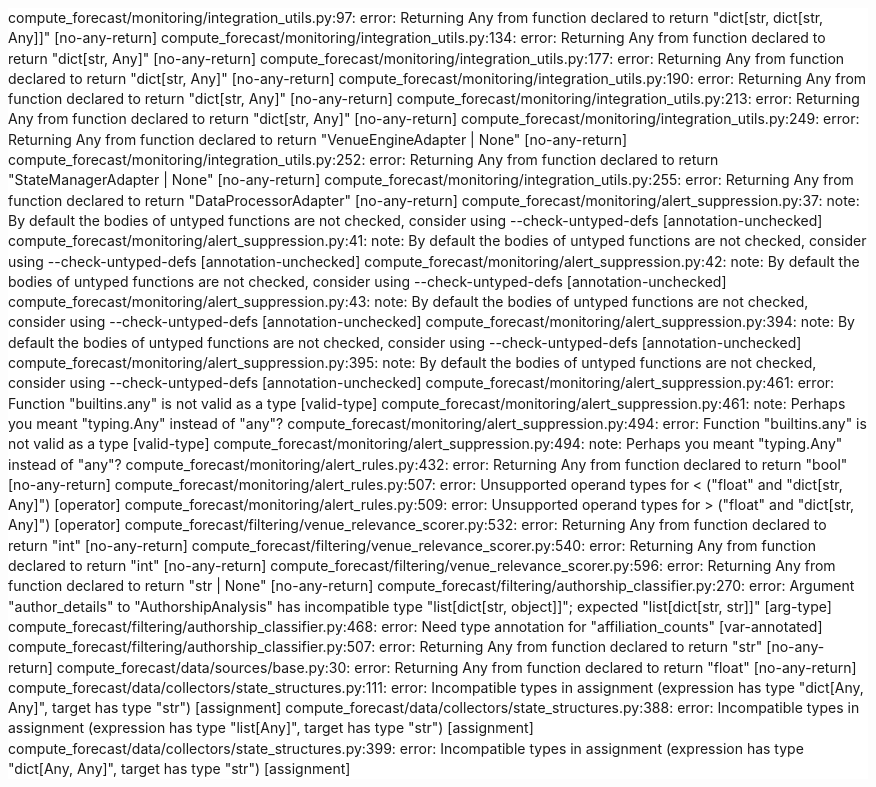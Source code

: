 compute_forecast/monitoring/integration_utils.py:97: error: Returning Any from function declared to return "dict[str, dict[str, Any]]"  [no-any-return]
compute_forecast/monitoring/integration_utils.py:134: error: Returning Any from function declared to return "dict[str, Any]"  [no-any-return]
compute_forecast/monitoring/integration_utils.py:177: error: Returning Any from function declared to return "dict[str, Any]"  [no-any-return]
compute_forecast/monitoring/integration_utils.py:190: error: Returning Any from function declared to return "dict[str, Any]"  [no-any-return]
compute_forecast/monitoring/integration_utils.py:213: error: Returning Any from function declared to return "dict[str, Any]"  [no-any-return]
compute_forecast/monitoring/integration_utils.py:249: error: Returning Any from function declared to return "VenueEngineAdapter | None"  [no-any-return]
compute_forecast/monitoring/integration_utils.py:252: error: Returning Any from function declared to return "StateManagerAdapter | None"  [no-any-return]
compute_forecast/monitoring/integration_utils.py:255: error: Returning Any from function declared to return "DataProcessorAdapter"  [no-any-return]
compute_forecast/monitoring/alert_suppression.py:37: note: By default the bodies of untyped functions are not checked, consider using --check-untyped-defs  [annotation-unchecked]
compute_forecast/monitoring/alert_suppression.py:41: note: By default the bodies of untyped functions are not checked, consider using --check-untyped-defs  [annotation-unchecked]
compute_forecast/monitoring/alert_suppression.py:42: note: By default the bodies of untyped functions are not checked, consider using --check-untyped-defs  [annotation-unchecked]
compute_forecast/monitoring/alert_suppression.py:43: note: By default the bodies of untyped functions are not checked, consider using --check-untyped-defs  [annotation-unchecked]
compute_forecast/monitoring/alert_suppression.py:394: note: By default the bodies of untyped functions are not checked, consider using --check-untyped-defs  [annotation-unchecked]
compute_forecast/monitoring/alert_suppression.py:395: note: By default the bodies of untyped functions are not checked, consider using --check-untyped-defs  [annotation-unchecked]
compute_forecast/monitoring/alert_suppression.py:461: error: Function "builtins.any" is not valid as a type  [valid-type]
compute_forecast/monitoring/alert_suppression.py:461: note: Perhaps you meant "typing.Any" instead of "any"?
compute_forecast/monitoring/alert_suppression.py:494: error: Function "builtins.any" is not valid as a type  [valid-type]
compute_forecast/monitoring/alert_suppression.py:494: note: Perhaps you meant "typing.Any" instead of "any"?
compute_forecast/monitoring/alert_rules.py:432: error: Returning Any from function declared to return "bool"  [no-any-return]
compute_forecast/monitoring/alert_rules.py:507: error: Unsupported operand types for < ("float" and "dict[str, Any]")  [operator]
compute_forecast/monitoring/alert_rules.py:509: error: Unsupported operand types for > ("float" and "dict[str, Any]")  [operator]
compute_forecast/filtering/venue_relevance_scorer.py:532: error: Returning Any from function declared to return "int"  [no-any-return]
compute_forecast/filtering/venue_relevance_scorer.py:540: error: Returning Any from function declared to return "int"  [no-any-return]
compute_forecast/filtering/venue_relevance_scorer.py:596: error: Returning Any from function declared to return "str | None"  [no-any-return]
compute_forecast/filtering/authorship_classifier.py:270: error: Argument "author_details" to "AuthorshipAnalysis" has incompatible type "list[dict[str, object]]"; expected "list[dict[str, str]]"  [arg-type]
compute_forecast/filtering/authorship_classifier.py:468: error: Need type annotation for "affiliation_counts"  [var-annotated]
compute_forecast/filtering/authorship_classifier.py:507: error: Returning Any from function declared to return "str"  [no-any-return]
compute_forecast/data/sources/base.py:30: error: Returning Any from function declared to return "float"  [no-any-return]
compute_forecast/data/collectors/state_structures.py:111: error: Incompatible types in assignment (expression has type "dict[Any, Any]", target has type "str")  [assignment]
compute_forecast/data/collectors/state_structures.py:388: error: Incompatible types in assignment (expression has type "list[Any]", target has type "str")  [assignment]
compute_forecast/data/collectors/state_structures.py:399: error: Incompatible types in assignment (expression has type "dict[Any, Any]", target has type "str")  [assignment]